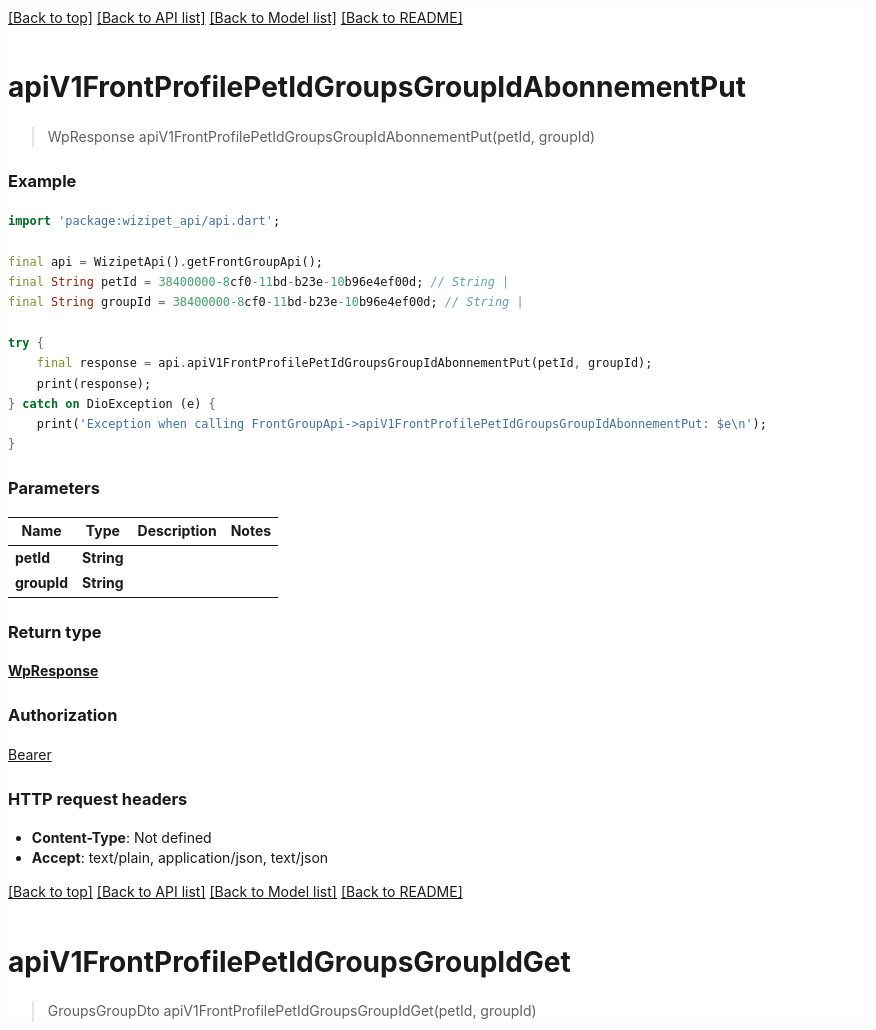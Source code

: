[[Back to top]](#) [[Back to API list]](../README.md#documentation-for-api-endpoints) [[Back to Model list]](../README.md#documentation-for-models) [[Back to README]](../README.md)

# **apiV1FrontProfilePetIdGroupsGroupIdAbonnementPut**
> WpResponse apiV1FrontProfilePetIdGroupsGroupIdAbonnementPut(petId, groupId)





### Example
```dart
import 'package:wizipet_api/api.dart';

final api = WizipetApi().getFrontGroupApi();
final String petId = 38400000-8cf0-11bd-b23e-10b96e4ef00d; // String | 
final String groupId = 38400000-8cf0-11bd-b23e-10b96e4ef00d; // String | 

try {
    final response = api.apiV1FrontProfilePetIdGroupsGroupIdAbonnementPut(petId, groupId);
    print(response);
} catch on DioException (e) {
    print('Exception when calling FrontGroupApi->apiV1FrontProfilePetIdGroupsGroupIdAbonnementPut: $e\n');
}
```

### Parameters

Name | Type | Description  | Notes
------------- | ------------- | ------------- | -------------
 **petId** | **String**|  | 
 **groupId** | **String**|  | 

### Return type

[**WpResponse**](WpResponse.md)

### Authorization

[Bearer](../README.md#Bearer)

### HTTP request headers

 - **Content-Type**: Not defined
 - **Accept**: text/plain, application/json, text/json

[[Back to top]](#) [[Back to API list]](../README.md#documentation-for-api-endpoints) [[Back to Model list]](../README.md#documentation-for-models) [[Back to README]](../README.md)

# **apiV1FrontProfilePetIdGroupsGroupIdGet**
> GroupsGroupDto apiV1FrontProfilePetIdGroupsGroupIdGet(petId, groupId)
